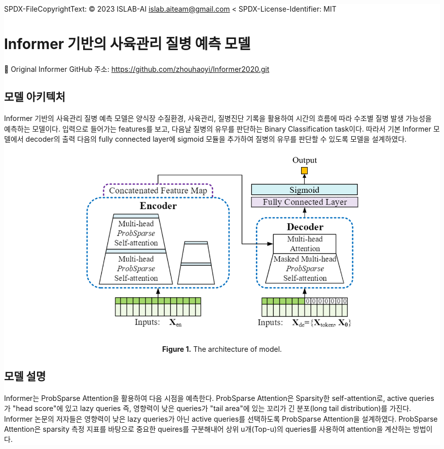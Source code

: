  SPDX-FileCopyrightText: © 2023 ISLAB-AI <islab.aiteam@gmail.com>
 < SPDX-License-Identifier: MIT


# Informer 기반의 사육관리 질병 예측 모델
:triangular_flag_on_post: Original Informer GitHub 주소: https://github.com/zhouhaoyi/Informer2020.git


## 모델 아키텍처
Informer 기반의 사육관리 질병 예측 모델은 양식장 수질환경, 사육관리, 질병진단 기록을 활용하여 시간의 흐름에 따라 수조별 질병 발생 가능성을 예측하는 모델이다. 입력으로 들어가는 features를 보고, 다음날 질병의 유무를 판단하는 Binary Classification task이다. 따라서 기본 Informer 모델에서 decoder의 출력 다음의 fully connected layer에 sigmoid 모듈을 추가하여 질병의 유무를 판단할 수 있도록 모델을 설계하였다.


<p align="center">
<img src="./img/model.png" height="360" alt="" align=center />
<br><br>
<b>Figure 1.</b> The architecture of model.
</p>


## 모델 설명
Informer는 ProbSparse Attention을 활용하여 다음 시점을 예측한다. ProbSparse Attention은 Sparsity한 self-attention로, active queries가 "head score"에 있고 lazy queries 즉, 영향력이 낮은 queries가 "tail area"에 있는 꼬리가 긴 분포(long tail distribution)를 가진다. Informer 논문의 저자들은 영향력이 낮은 lazy queries가 아닌 active queries를 선택하도록 ProbSparse Attention을 설계하였다. ProbSparse Attention은 sparsity 측정 지표를 바탕으로 중요한 queires를 구분해내어 상위 u개(Top-u)의 queries를 사용하여 attention을 계산하는 방법이다.
